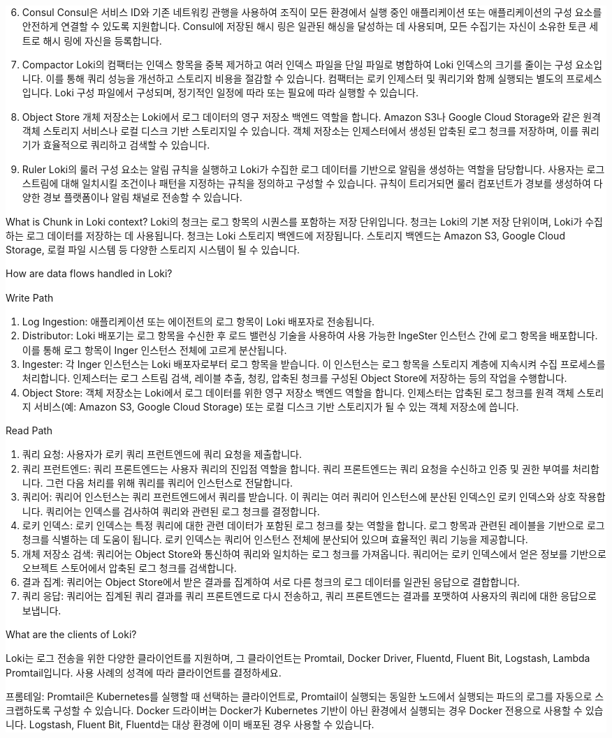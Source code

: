 6. Consul
Consul은 서비스 ID와 기존 네트워킹 관행을 사용하여 조직이 모든 환경에서 실행 중인 애플리케이션 또는 애플리케이션의 구성 요소를 안전하게 연결할 수 있도록 지원합니다. Consul에 저장된 해시 링은 일관된 해싱을 달성하는 데 사용되며, 모든 수집기는 자신이 소유한 토큰 세트로 해시 링에 자신을 등록합니다.

7. Compactor
Loki의 컴팩터는 인덱스 항목을 중복 제거하고 여러 인덱스 파일을 단일 파일로 병합하여 Loki 인덱스의 크기를 줄이는 구성 요소입니다. 이를 통해 쿼리 성능을 개선하고 스토리지 비용을 절감할 수 있습니다. 컴팩터는 로키 인제스터 및 쿼리기와 함께 실행되는 별도의 프로세스입니다. Loki 구성 파일에서 구성되며, 정기적인 일정에 따라 또는 필요에 따라 실행할 수 있습니다.

8. Object Store
개체 저장소는 Loki에서 로그 데이터의 영구 저장소 백엔드 역할을 합니다. Amazon S3나 Google Cloud Storage와 같은 원격 객체 스토리지 서비스나 로컬 디스크 기반 스토리지일 수 있습니다. 객체 저장소는 인제스터에서 생성된 압축된 로그 청크를 저장하며, 이를 쿼리기가 효율적으로 쿼리하고 검색할 수 있습니다.

9. Ruler
Loki의 룰러 구성 요소는 알림 규칙을 실행하고 Loki가 수집한 로그 데이터를 기반으로 알림을 생성하는 역할을 담당합니다. 사용자는 로그 스트림에 대해 일치시킬 조건이나 패턴을 지정하는 규칙을 정의하고 구성할 수 있습니다. 규칙이 트리거되면 룰러 컴포넌트가 경보를 생성하여 다양한 경보 플랫폼이나 알림 채널로 전송할 수 있습니다.

What is Chunk in Loki context?
Loki의 청크는 로그 항목의 시퀀스를 포함하는 저장 단위입니다. 청크는 Loki의 기본 저장 단위이며, Loki가 수집하는 로그 데이터를 저장하는 데 사용됩니다. 청크는 Loki 스토리지 백엔드에 저장됩니다. 스토리지 백엔드는 Amazon S3, Google Cloud Storage, 로컬 파일 시스템 등 다양한 스토리지 시스템이 될 수 있습니다.

How are data flows handled in Loki?

Write Path

1. Log Ingestion: 애플리케이션 또는 에이전트의 로그 항목이 Loki 배포자로 전송됩니다.
2. Distributor: Loki 배포기는 로그 항목을 수신한 후 로드 밸런싱 기술을 사용하여 사용 가능한 IngeSter 인스턴스 간에 로그 항목을 배포합니다. 이를 통해 로그 항목이 Inger 인스턴스 전체에 고르게 분산됩니다.
3. Ingester: 각 Inger 인스턴스는 Loki 배포자로부터 로그 항목을 받습니다. 이 인스턴스는 로그 항목을 스토리지 계층에 지속시켜 수집 프로세스를 처리합니다. 인제스터는 로그 스트림 검색, 레이블 추출, 청킹, 압축된 청크를 구성된 Object Store에 저장하는 등의 작업을 수행합니다.
4. Object Store: 객체 저장소는 Loki에서 로그 데이터를 위한 영구 저장소 백엔드 역할을 합니다. 인제스터는 압축된 로그 청크를 원격 객체 스토리지 서비스(예: Amazon S3, Google Cloud Storage) 또는 로컬 디스크 기반 스토리지가 될 수 있는 객체 저장소에 씁니다.

Read Path

1. 쿼리 요청: 사용자가 로키 쿼리 프런트엔드에 쿼리 요청을 제출합니다.
2. 쿼리 프런트엔드: 쿼리 프론트엔드는 사용자 쿼리의 진입점 역할을 합니다. 쿼리 프론트엔드는 쿼리 요청을 수신하고 인증 및 권한 부여를 처리합니다. 그런 다음 처리를 위해 쿼리를 쿼리어 인스턴스로 전달합니다.
3. 쿼리어: 쿼리어 인스턴스는 쿼리 프런트엔드에서 쿼리를 받습니다. 이 쿼리는 여러 쿼리어 인스턴스에 분산된 인덱스인 로키 인덱스와 상호 작용합니다. 쿼리어는 인덱스를 검사하여 쿼리와 관련된 로그 청크를 결정합니다.
4. 로키 인덱스: 로키 인덱스는 특정 쿼리에 대한 관련 데이터가 포함된 로그 청크를 찾는 역할을 합니다. 로그 항목과 관련된 레이블을 기반으로 로그 청크를 식별하는 데 도움이 됩니다. 로키 인덱스는 쿼리어 인스턴스 전체에 분산되어 있으며 효율적인 쿼리 기능을 제공합니다.
5. 개체 저장소 검색: 쿼리어는 Object Store와 통신하여 쿼리와 일치하는 로그 청크를 가져옵니다. 쿼리어는 로키 인덱스에서 얻은 정보를 기반으로 오브젝트 스토어에서 압축된 로그 청크를 검색합니다.
6. 결과 집계: 쿼리어는 Object Store에서 받은 결과를 집계하여 서로 다른 청크의 로그 데이터를 일관된 응답으로 결합합니다.
7. 쿼리 응답: 쿼리어는 집계된 쿼리 결과를 쿼리 프론트엔드로 다시 전송하고, 쿼리 프론트엔드는 결과를 포맷하여 사용자의 쿼리에 대한 응답으로 보냅니다.

What are the clients of Loki?

Loki는 로그 전송을 위한 다양한 클라이언트를 지원하며, 그 클라이언트는 Promtail, Docker Driver, Fluentd, Fluent Bit, Logstash, Lambda Promtail입니다. 사용 사례의 성격에 따라 클라이언트를 결정하세요.

프롬테일: Promtail은 Kubernetes를 실행할 때 선택하는 클라이언트로, Promtail이 실행되는 동일한 노드에서 실행되는 파드의 로그를 자동으로 스크랩하도록 구성할 수 있습니다.
Docker 드라이버는 Docker가 Kubernetes 기반이 아닌 환경에서 실행되는 경우 Docker 전용으로 사용할 수 있습니다.
Logstash, Fluent Bit, Fluentd는 대상 환경에 이미 배포된 경우 사용할 수 있습니다.
